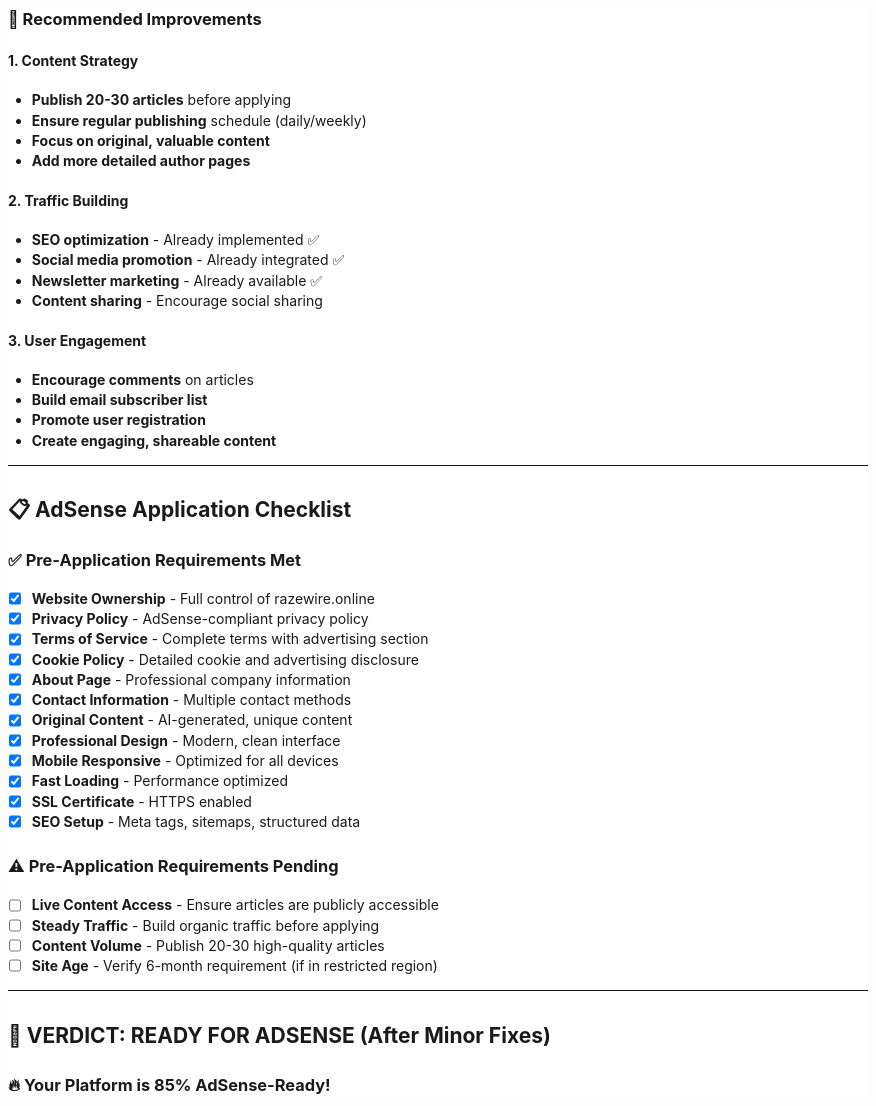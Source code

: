 ### **🔧 Recommended Improvements**

#### **1. Content Strategy**
- **Publish 20-30 articles** before applying
- **Ensure regular publishing** schedule (daily/weekly)
- **Focus on original, valuable content**
- **Add more detailed author pages**

#### **2. Traffic Building**
- **SEO optimization** - Already implemented ✅
- **Social media promotion** - Already integrated ✅
- **Newsletter marketing** - Already available ✅
- **Content sharing** - Encourage social sharing

#### **3. User Engagement**
- **Encourage comments** on articles
- **Build email subscriber list**
- **Promote user registration**
- **Create engaging, shareable content**

---

## 📋 **AdSense Application Checklist**

### **✅ Pre-Application Requirements Met**
- [x] **Website Ownership** - Full control of razewire.online
- [x] **Privacy Policy** - AdSense-compliant privacy policy
- [x] **Terms of Service** - Complete terms with advertising section
- [x] **Cookie Policy** - Detailed cookie and advertising disclosure
- [x] **About Page** - Professional company information
- [x] **Contact Information** - Multiple contact methods
- [x] **Original Content** - AI-generated, unique content
- [x] **Professional Design** - Modern, clean interface
- [x] **Mobile Responsive** - Optimized for all devices
- [x] **Fast Loading** - Performance optimized
- [x] **SSL Certificate** - HTTPS enabled
- [x] **SEO Setup** - Meta tags, sitemaps, structured data

### **⚠️ Pre-Application Requirements Pending**
- [ ] **Live Content Access** - Ensure articles are publicly accessible
- [ ] **Steady Traffic** - Build organic traffic before applying
- [ ] **Content Volume** - Publish 20-30 high-quality articles
- [ ] **Site Age** - Verify 6-month requirement (if in restricted region)

---

## 🎉 **VERDICT: READY FOR ADSENSE (After Minor Fixes)**

### **🔥 Your Platform is 85% AdSense-Ready!**
